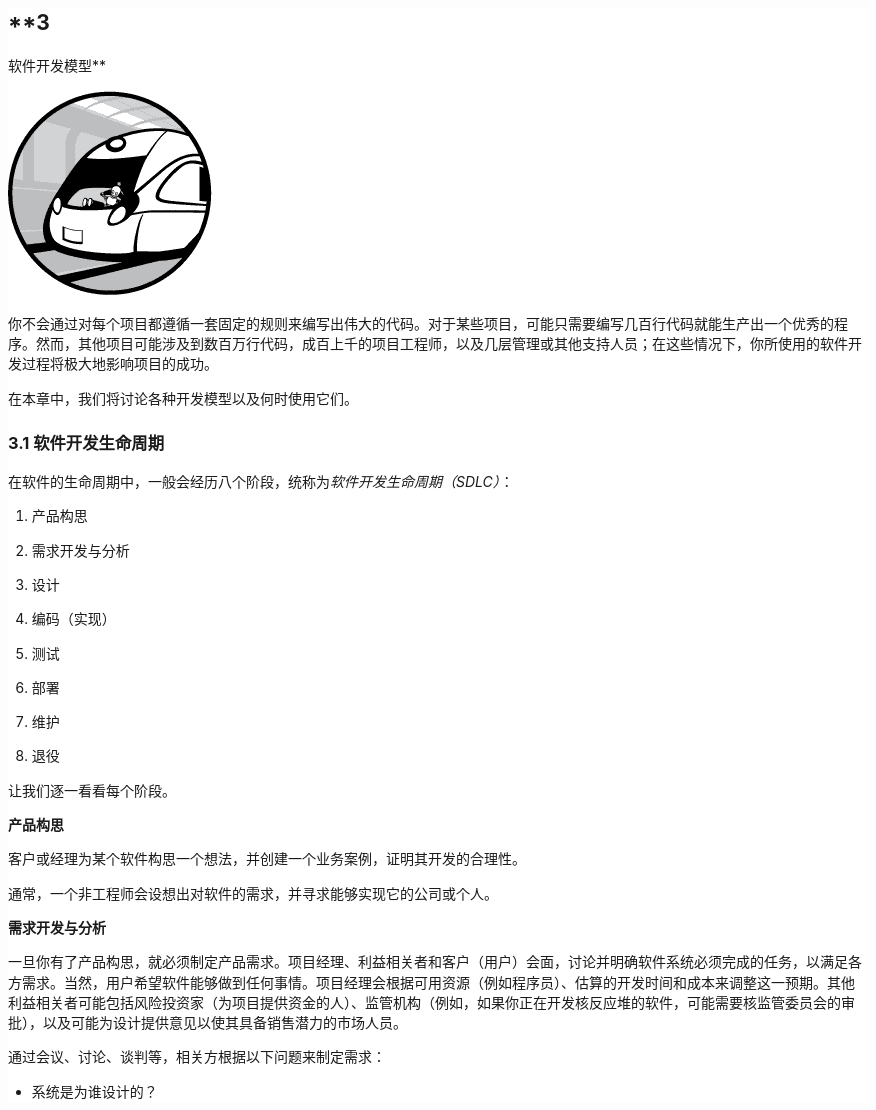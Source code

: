 ## **3

软件开发模型**

![Image](img/com.jpg)

你不会通过对每个项目都遵循一套固定的规则来编写出伟大的代码。对于某些项目，可能只需要编写几百行代码就能生产出一个优秀的程序。然而，其他项目可能涉及到数百万行代码，成百上千的项目工程师，以及几层管理或其他支持人员；在这些情况下，你所使用的软件开发过程将极大地影响项目的成功。

在本章中，我们将讨论各种开发模型以及何时使用它们。

### **3.1 软件开发生命周期**

在软件的生命周期中，一般会经历八个阶段，统称为*软件开发生命周期（SDLC）*：

1.  产品构思

1.  需求开发与分析

1.  设计

1.  编码（实现）

1.  测试

1.  部署

1.  维护

1.  退役

让我们逐一看看每个阶段。

**产品构思**

客户或经理为某个软件构思一个想法，并创建一个业务案例，证明其开发的合理性。

通常，一个非工程师会设想出对软件的需求，并寻求能够实现它的公司或个人。

**需求开发与分析**

一旦你有了产品构思，就必须制定产品需求。项目经理、利益相关者和客户（用户）会面，讨论并明确软件系统必须完成的任务，以满足各方需求。当然，用户希望软件能够做到任何事情。项目经理会根据可用资源（例如程序员）、估算的开发时间和成本来调整这一预期。其他利益相关者可能包括风险投资家（为项目提供资金的人）、监管机构（例如，如果你正在开发核反应堆的软件，可能需要核监管委员会的审批），以及可能为设计提供意见以使其具备销售潜力的市场人员。

通过会议、讨论、谈判等，相关方根据以下问题来制定需求：

+   系统是为谁设计的？
